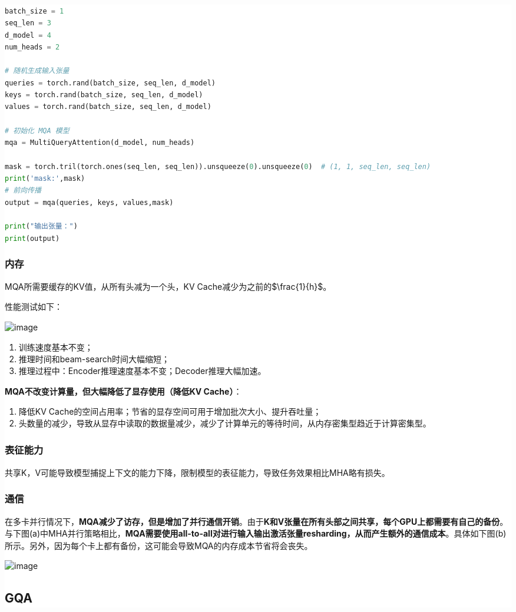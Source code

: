 ```python
batch_size = 1
seq_len = 3
d_model = 4
num_heads = 2

# 随机生成输入张量
queries = torch.rand(batch_size, seq_len, d_model)
keys = torch.rand(batch_size, seq_len, d_model)
values = torch.rand(batch_size, seq_len, d_model)

# 初始化 MQA 模型
mqa = MultiQueryAttention(d_model, num_heads)

mask = torch.tril(torch.ones(seq_len, seq_len)).unsqueeze(0).unsqueeze(0)  # (1, 1, seq_len, seq_len)
print('mask:',mask)
# 前向传播
output = mqa(queries, keys, values,mask)

print("输出张量：")
print(output)
```

### 内存

MQA所需要缓存的KV值，从所有头减为一个头，KV Cache减少为之前的$\frac{1}{h}$。

性能测试如下：

![image](https://github.com/user-attachments/assets/f0b36387-8dae-4bc6-8657-5d1b7fc103c0)

1. 训练速度基本不变；
2. 推理时间和beam-search时间大幅缩短；
3. 推理过程中：Encoder推理速度基本不变；Decoder推理大幅加速。

**MQA不改变计算量，但大幅降低了显存使用（降低KV Cache）**：

1. 降低KV Cache的空间占用率；节省的显存空间可用于增加批次大小、提升吞吐量；
2. 头数量的减少，导致从显存中读取的数据量减少，减少了计算单元的等待时间，从内存密集型趋近于计算密集型。

### 表征能力

共享K，V可能导致模型捕捉上下文的能力下降，限制模型的表征能力，导致任务效果相比MHA略有损失。

### 通信

在多卡并行情况下，**MQA减少了访存，但是增加了并行通信开销**。由于**K和V张量在所有头部之间共享，每个GPU上都需要有自己的备份**。与下图(a)中MHA并行策略相比，**MQA需要使用all-to-all对进行输入输出激活张量resharding，从而产生额外的通信成本**。具体如下图(b)所示。另外，因为每个卡上都有备份，这可能会导致MQA的内存成本节省将会丧失。

![image](https://github.com/user-attachments/assets/323c0791-c60b-4b1d-be34-895ba683afdd)

## GQA

